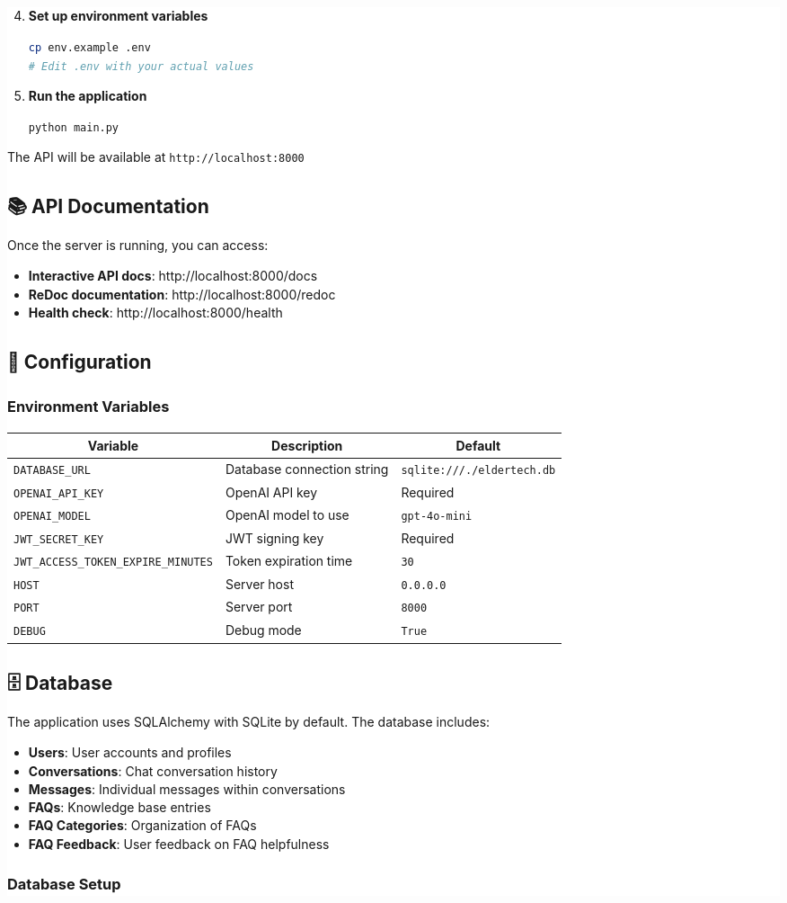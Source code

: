 4. **Set up environment variables**
   ```bash
   cp env.example .env
   # Edit .env with your actual values
   ```

5. **Run the application**
   ```bash
   python main.py
   ```

The API will be available at `http://localhost:8000`

## 📚 API Documentation

Once the server is running, you can access:
- **Interactive API docs**: http://localhost:8000/docs
- **ReDoc documentation**: http://localhost:8000/redoc
- **Health check**: http://localhost:8000/health

## 🔧 Configuration

### Environment Variables

| Variable | Description | Default |
|----------|-------------|---------|
| `DATABASE_URL` | Database connection string | `sqlite:///./eldertech.db` |
| `OPENAI_API_KEY` | OpenAI API key | Required |
| `OPENAI_MODEL` | OpenAI model to use | `gpt-4o-mini` |
| `JWT_SECRET_KEY` | JWT signing key | Required |
| `JWT_ACCESS_TOKEN_EXPIRE_MINUTES` | Token expiration time | `30` |
| `HOST` | Server host | `0.0.0.0` |
| `PORT` | Server port | `8000` |
| `DEBUG` | Debug mode | `True` |

## 🗄️ Database

The application uses SQLAlchemy with SQLite by default. The database includes:

- **Users**: User accounts and profiles
- **Conversations**: Chat conversation history
- **Messages**: Individual messages within conversations
- **FAQs**: Knowledge base entries
- **FAQ Categories**: Organization of FAQs
- **FAQ Feedback**: User feedback on FAQ helpfulness

### Database Setup
